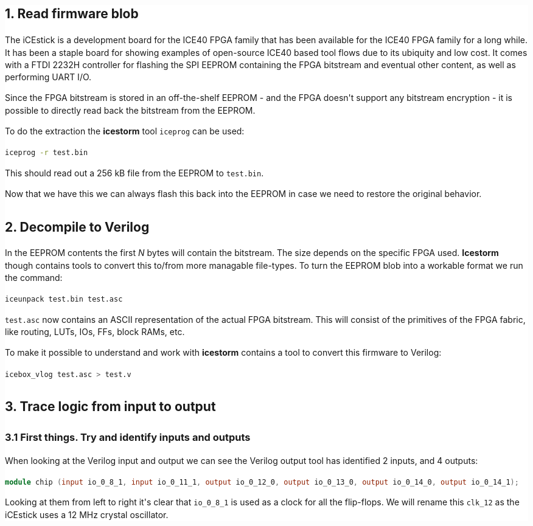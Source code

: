 ## 1. Read firmware blob

The iCEstick is a development board for the ICE40 FPGA family that has been available for the ICE40 FPGA family for a long while. It has been a staple board for showing examples of open-source ICE40 based tool flows due to its ubiquity and low cost.
It comes with a FTDI 2232H controller for flashing the SPI EEPROM containing the FPGA bitstream and eventual other content, as well as performing UART I/O.

Since the FPGA bitstream is stored in an off-the-shelf EEPROM - and the FPGA doesn't support any bitstream encryption - it is possible to directly read back the bitstream from the EEPROM.

To do the extraction the **icestorm** tool `iceprog` can be used:
```sh
iceprog -r test.bin
```

This should read out a 256 kB file from the EEPROM to `test.bin`.

Now that we have this we can always flash this back into the EEPROM in case we need to restore the original behavior.

## 2. Decompile to Verilog

In the EEPROM contents the first *N* bytes will contain the bitstream. The size depends on the specific FPGA used. **Icestorm** though contains tools to convert this to/from more managable file-types. To turn the EEPROM blob into a workable format we run the command:

```
iceunpack test.bin test.asc
```

`test.asc` now contains an ASCII representation of the actual FPGA bitstream. This will consist of the primitives of the FPGA fabric, like routing, LUTs, IOs, FFs, block RAMs, etc.

To make it possible to understand and work with **icestorm** contains a tool to convert this firmware to Verilog:

```sh
icebox_vlog test.asc > test.v
```

## 3. Trace logic from input to output

### 3.1 First things. Try and identify inputs and outputs

When looking at the Verilog input and output we can see the Verilog output tool has identified 2 inputs, and 4 outputs:

```verilog
module chip (input io_0_8_1, input io_0_11_1, output io_0_12_0, output io_0_13_0, output io_0_14_0, output io_0_14_1);
```

Looking at them from left to right it's clear that `io_0_8_1` is used as a clock for all the flip-flops. We will rename this `clk_12` as the iCEstick uses a 12 MHz crystal oscillator.
